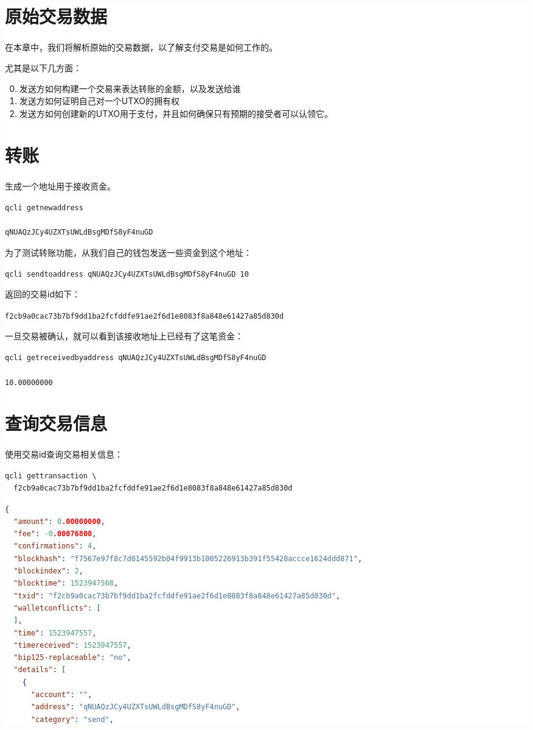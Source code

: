 # 原始交易数据

在本章中，我们将解析原始的交易数据，以了解支付交易是如何工作的。

尤其是以下几方面：

0. 发送方如何构建一个交易来表达转账的金额，以及发送给谁
1. 发送方如何证明自己对一个UTXO的拥有权
2. 发送方如何创建新的UTXO用于支付，并且如何确保只有预期的接受者可以认领它。

# 转账

生成一个地址用于接收资金。

```
qcli getnewaddress

qNUAQzJCy4UZXTsUWLdBsgMDfS8yF4nuGD
```

为了测试转账功能，从我们自己的钱包发送一些资金到这个地址：

```
qcli sendtoaddress qNUAQzJCy4UZXTsUWLdBsgMDfS8yF4nuGD 10
```

返回的交易id如下：

```
f2cb9a0cac73b7bf9dd1ba2fcfddfe91ae2f6d1e8083f8a848e61427a85d830d
```

一旦交易被确认，就可以看到该接收地址上已经有了这笔资金：

```
qcli getreceivedbyaddress qNUAQzJCy4UZXTsUWLdBsgMDfS8yF4nuGD

10.00000000
```

# 查询交易信息

使用交易id查询交易相关信息：

```
qcli gettransaction \
  f2cb9a0cac73b7bf9dd1ba2fcfddfe91ae2f6d1e8083f8a848e61427a85d830d
```

```json
{
  "amount": 0.00000000,
  "fee": -0.00076800,
  "confirmations": 4,
  "blockhash": "f7567e97f8c7d0145592b04f9913b1005226913b391f55428accce1624ddd871",
  "blockindex": 2,
  "blocktime": 1523947568,
  "txid": "f2cb9a0cac73b7bf9dd1ba2fcfddfe91ae2f6d1e8083f8a848e61427a85d830d",
  "walletconflicts": [
  ],
  "time": 1523947557,
  "timereceived": 1523947557,
  "bip125-replaceable": "no",
  "details": [
    {
      "account": "",
      "address": "qNUAQzJCy4UZXTsUWLdBsgMDfS8yF4nuGD",
      "category": "send",
```